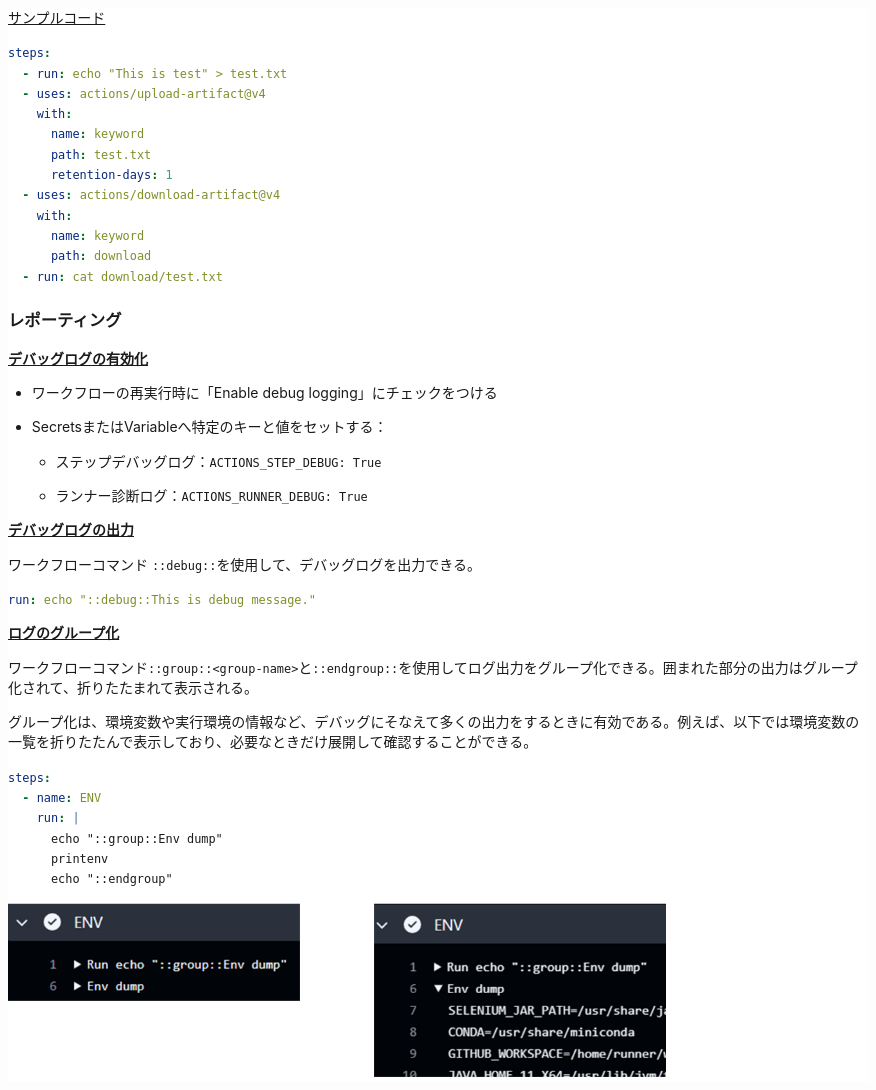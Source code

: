 
<ins>サンプルコード</ins>

```yaml
steps:
  - run: echo "This is test" > test.txt
  - uses: actions/upload-artifact@v4
    with:
      name: keyword
      path: test.txt
      retention-days: 1
  - uses: actions/download-artifact@v4
    with:
      name: keyword
      path: download
  - run: cat download/test.txt
```



### レポーティング

**<ins>デバッグログの有効化</ins>**

* ワークフローの再実行時に「Enable debug logging」にチェックをつける

* SecretsまたはVariableへ特定のキーと値をセットする：

  * ステップデバッグログ：`ACTIONS_STEP_DEBUG: True`

  * ランナー診断ログ：`ACTIONS_RUNNER_DEBUG: True`



**<ins>デバッグログの出力</ins>**

ワークフローコマンド `::debug::`を使用して、デバッグログを出力できる。
```yaml
run: echo "::debug::This is debug message."
```



**<ins>ログのグループ化</ins>**

ワークフローコマンド`::group::<group-name>`と`::endgroup::`を使用してログ出力をグループ化できる。囲まれた部分の出力はグループ化されて、折りたたまれて表示される。

グループ化は、環境変数や実行環境の情報など、デバッグにそなえて多くの出力をするときに有効である。例えば、以下では環境変数の一覧を折りたたんで表示しており、必要なときだけ展開して確認することができる。

```yaml
steps:
  - name: ENV
    run: |
      echo "::group::Env dump"
      printenv
      echo "::endgroup"
```

<img src='./figure/github_actions/groupenv.png' style="zoom:70%;" />
